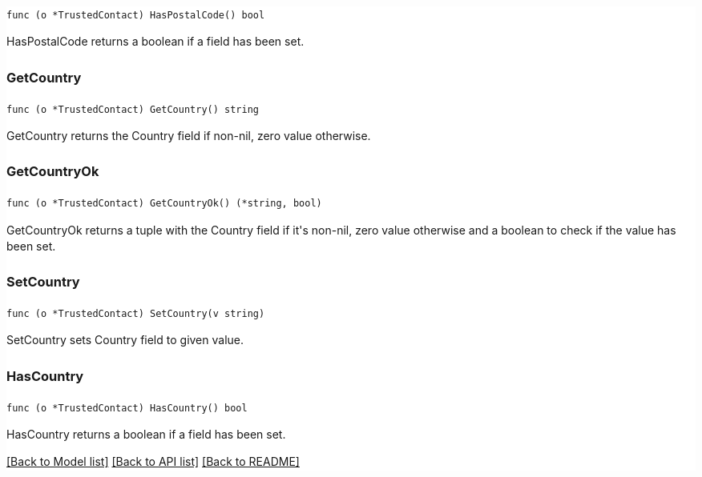 `func (o *TrustedContact) HasPostalCode() bool`

HasPostalCode returns a boolean if a field has been set.

### GetCountry

`func (o *TrustedContact) GetCountry() string`

GetCountry returns the Country field if non-nil, zero value otherwise.

### GetCountryOk

`func (o *TrustedContact) GetCountryOk() (*string, bool)`

GetCountryOk returns a tuple with the Country field if it's non-nil, zero value otherwise
and a boolean to check if the value has been set.

### SetCountry

`func (o *TrustedContact) SetCountry(v string)`

SetCountry sets Country field to given value.

### HasCountry

`func (o *TrustedContact) HasCountry() bool`

HasCountry returns a boolean if a field has been set.


[[Back to Model list]](../README.md#documentation-for-models) [[Back to API list]](../README.md#documentation-for-api-endpoints) [[Back to README]](../README.md)


